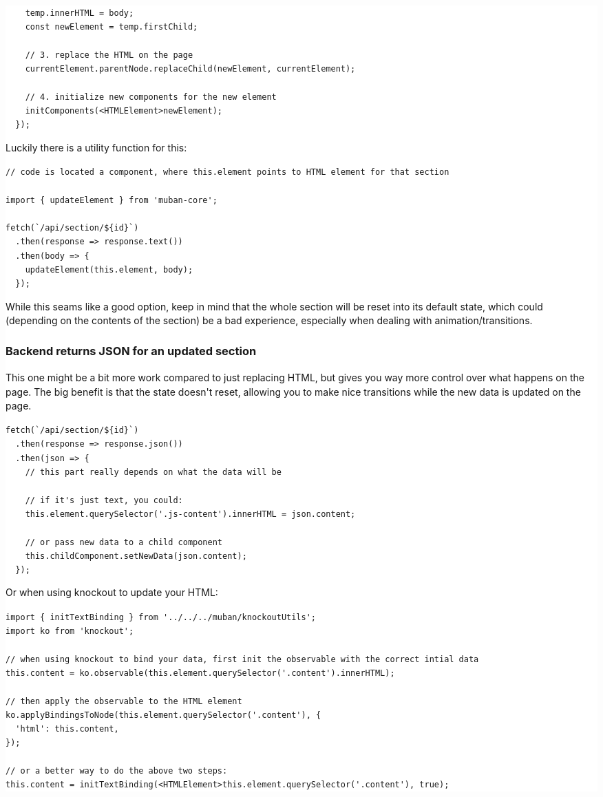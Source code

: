 ```
    temp.innerHTML = body;
    const newElement = temp.firstChild;

    // 3. replace the HTML on the page
    currentElement.parentNode.replaceChild(newElement, currentElement);

    // 4. initialize new components for the new element
    initComponents(<HTMLElement>newElement);
  });
```

Luckily there is a utility function for this:

```
// code is located a component, where this.element points to HTML element for that section

import { updateElement } from 'muban-core';

fetch(`/api/section/${id}`)
  .then(response => response.text())
  .then(body => {
    updateElement(this.element, body);
  });
```

While this seams like a good option, keep in mind that the whole section will be reset into its
default state, which could (depending on the contents of the section) be a bad experience,
especially when dealing with animation/transitions.

### Backend returns JSON for an updated section

This one might be a bit more work compared to just replacing HTML, but gives you way more control
over what happens on the page. The big benefit is that the state doesn't reset, allowing you to make
nice transitions while the new data is updated on the page.

```
fetch(`/api/section/${id}`)
  .then(response => response.json())
  .then(json => {
    // this part really depends on what the data will be

    // if it's just text, you could:
    this.element.querySelector('.js-content').innerHTML = json.content;

    // or pass new data to a child component
    this.childComponent.setNewData(json.content);
  });
```

Or when using knockout to update your HTML:

```
import { initTextBinding } from '../../../muban/knockoutUtils';
import ko from 'knockout';

// when using knockout to bind your data, first init the observable with the correct intial data
this.content = ko.observable(this.element.querySelector('.content').innerHTML);

// then apply the observable to the HTML element
ko.applyBindingsToNode(this.element.querySelector('.content'), {
  'html': this.content,
});

// or a better way to do the above two steps:
this.content = initTextBinding(<HTMLElement>this.element.querySelector('.content'), true);

```